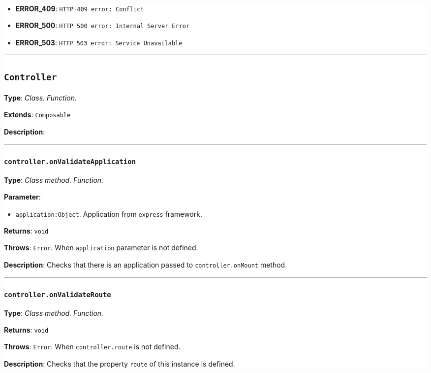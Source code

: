 
 - **ERROR_409**: `HTTP 409 error: Conflict`


 - **ERROR_500**: `HTTP 500 error: Internal Server Error`


 - **ERROR_503**: `HTTP 503 error: Service Unavailable`



-----------------

## `Controller`


**Type**:  *Class. Function.*


**Extends**:  `Composable`


**Description**:  




------------------

### `controller.onValidateApplication`


**Type**:  *Class method. Function.*


**Parameter**:  


 - `application:Object`. Application from `express` framework.


**Returns**:  `void`


**Throws**:  `Error`. When `application` parameter is not defined.


**Description**:  Checks that there is an application passed to `controller.onMount` method.



-----------------

### `controller.onValidateRoute`


**Type**:  *Class method. Function.*


**Returns**:  `void`


**Throws**:  `Error`. When `controller.route` is not defined.


**Description**:  Checks that the property `route` of this instance is defined.



